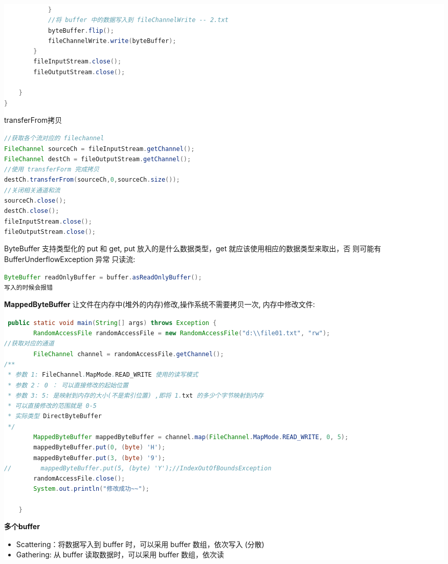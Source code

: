 ```java
            }
            //将 buffer 中的数据写入到 fileChannelWrite -- 2.txt
            byteBuffer.flip();
            fileChannelWrite.write(byteBuffer);
        }
        fileInputStream.close();
        fileOutputStream.close();

    }
}
```
transferFrom拷贝
```java
//获取各个流对应的 filechannel
FileChannel sourceCh = fileInputStream.getChannel();
FileChannel destCh = fileOutputStream.getChannel();
//使用 transferForm 完成拷贝
destCh.transferFrom(sourceCh,0,sourceCh.size());
//关闭相关通道和流
sourceCh.close();
destCh.close();
fileInputStream.close();
fileOutputStream.close();

```
 ByteBuffer 支持类型化的 put 和 get, put 放入的是什么数据类型，get 就应该使用相应的数据类型来取出，否
 则可能有 BufferUnderflowException 异常
 只读流:
 ```java
ByteBuffer readOnlyBuffer = buffer.asReadOnlyBuffer();
写入的时候会报错
```
**MappedByteBuffer**
让文件在内存中(堆外的内存)修改,操作系统不需要拷贝一次,
内存中修改文件:
```java
 public static void main(String[] args) throws Exception {
        RandomAccessFile randomAccessFile = new RandomAccessFile("d:\\file01.txt", "rw");
//获取对应的通道
        FileChannel channel = randomAccessFile.getChannel();
/**
 * 参数 1: FileChannel.MapMode.READ_WRITE 使用的读写模式
 * 参数 2： 0 ： 可以直接修改的起始位置
 * 参数 3: 5: 是映射到内存的大小(不是索引位置) ,即将 1.txt 的多少个字节映射到内存
 * 可以直接修改的范围就是 0-5
 * 实际类型 DirectByteBuffer
 */
        MappedByteBuffer mappedByteBuffer = channel.map(FileChannel.MapMode.READ_WRITE, 0, 5);
        mappedByteBuffer.put(0, (byte) 'H');
        mappedByteBuffer.put(3, (byte) '9');
//        mappedByteBuffer.put(5, (byte) 'Y');//IndexOutOfBoundsException
        randomAccessFile.close();
        System.out.println("修改成功~~");

    }
```
**多个buffer**
- Scattering：将数据写入到 buffer 时，可以采用 buffer 数组，依次写入 (分散)
- Gathering: 从 buffer 读取数据时，可以采用 buffer 数组，依次读
